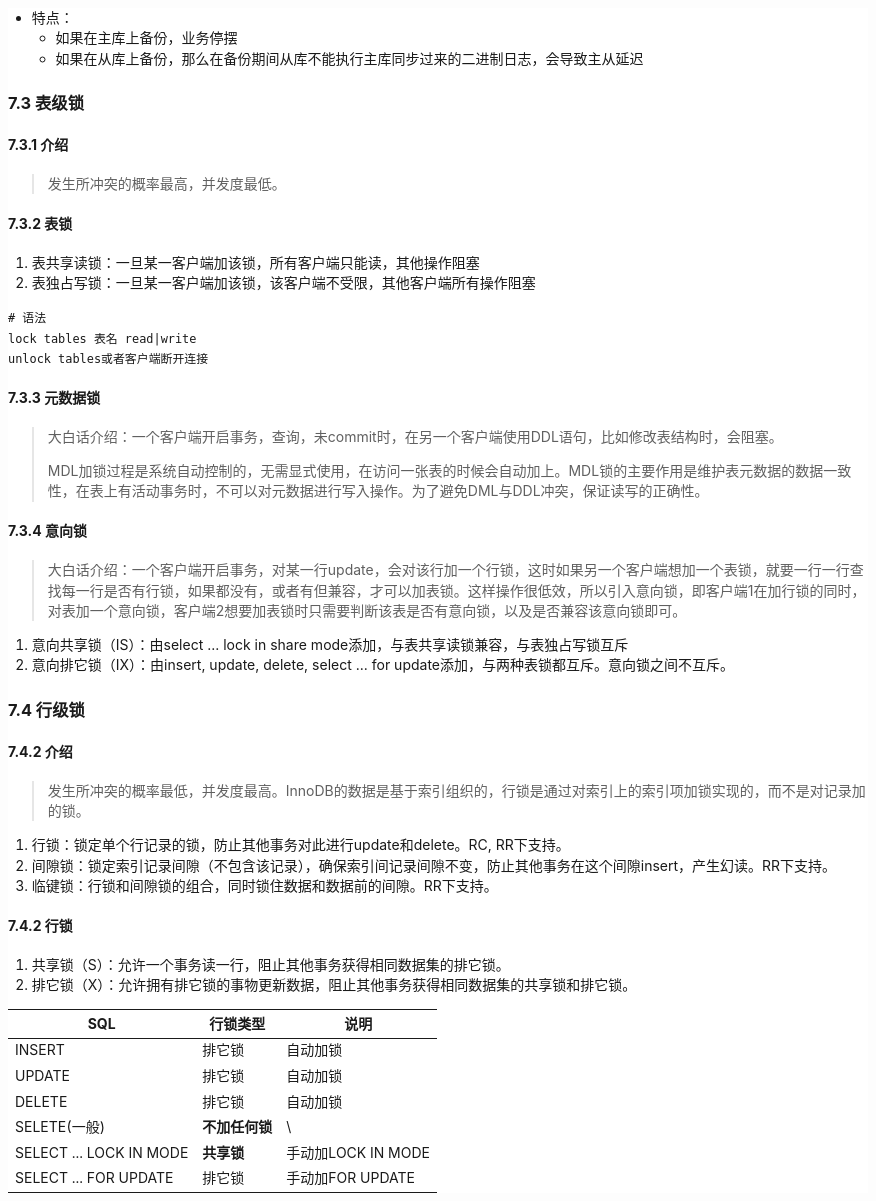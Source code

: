 - 特点：
  - 如果在主库上备份，业务停摆
  - 如果在从库上备份，那么在备份期间从库不能执行主库同步过来的二进制日志，会导致主从延迟

### 7.3 表级锁

#### 7.3.1 介绍

> 发生所冲突的概率最高，并发度最低。

#### 7.3.2 表锁

1. 表共享读锁：一旦某一客户端加该锁，所有客户端只能读，其他操作阻塞
2. 表独占写锁：一旦某一客户端加该锁，该客户端不受限，其他客户端所有操作阻塞

```
# 语法
lock tables 表名 read|write
unlock tables或者客户端断开连接
```

#### 7.3.3 元数据锁

> 大白话介绍：一个客户端开启事务，查询，未commit时，在另一个客户端使用DDL语句，比如修改表结构时，会阻塞。
>
> MDL加锁过程是系统自动控制的，无需显式使用，在访问一张表的时候会自动加上。MDL锁的主要作用是维护表元数据的数据一致性，在表上有活动事务时，不可以对元数据进行写入操作。为了避免DML与DDL冲突，保证读写的正确性。

#### 7.3.4 意向锁

> 大白话介绍：一个客户端开启事务，对某一行update，会对该行加一个行锁，这时如果另一个客户端想加一个表锁，就要一行一行查找每一行是否有行锁，如果都没有，或者有但兼容，才可以加表锁。这样操作很低效，所以引入意向锁，即客户端1在加行锁的同时，对表加一个意向锁，客户端2想要加表锁时只需要判断该表是否有意向锁，以及是否兼容该意向锁即可。

1. 意向共享锁（IS）：由select ... lock in share mode添加，与表共享读锁兼容，与表独占写锁互斥
2. 意向排它锁（IX）：由insert, update, delete, select ... for update添加，与两种表锁都互斥。意向锁之间不互斥。

### 7.4 行级锁

#### 7.4.2 介绍

> 发生所冲突的概率最低，并发度最高。InnoDB的数据是基于索引组织的，行锁是通过对索引上的索引项加锁实现的，而不是对记录加的锁。

1. 行锁：锁定单个行记录的锁，防止其他事务对此进行update和delete。RC, RR下支持。
2. 间隙锁：锁定索引记录间隙（不包含该记录），确保索引间记录间隙不变，防止其他事务在这个间隙insert，产生幻读。RR下支持。
3. 临键锁：行锁和间隙锁的组合，同时锁住数据和数据前的间隙。RR下支持。

#### 7.4.2 行锁

1. 共享锁（S）：允许一个事务读一行，阻止其他事务获得相同数据集的排它锁。
2. 排它锁（X）：允许拥有排它锁的事物更新数据，阻止其他事务获得相同数据集的共享锁和排它锁。

| SQL                     | 行锁类型       | 说明               |
| ----------------------- | -------------- | ------------------ |
| INSERT                  | 排它锁         | 自动加锁           |
| UPDATE                  | 排它锁         | 自动加锁           |
| DELETE                  | 排它锁         | 自动加锁           |
| SELETE(一般)            | **不加任何锁** | \                  |
| SELECT ... LOCK IN MODE | **共享锁**     | 手动加LOCK IN MODE |
| SELECT ... FOR UPDATE   | 排它锁         | 手动加FOR UPDATE   |
